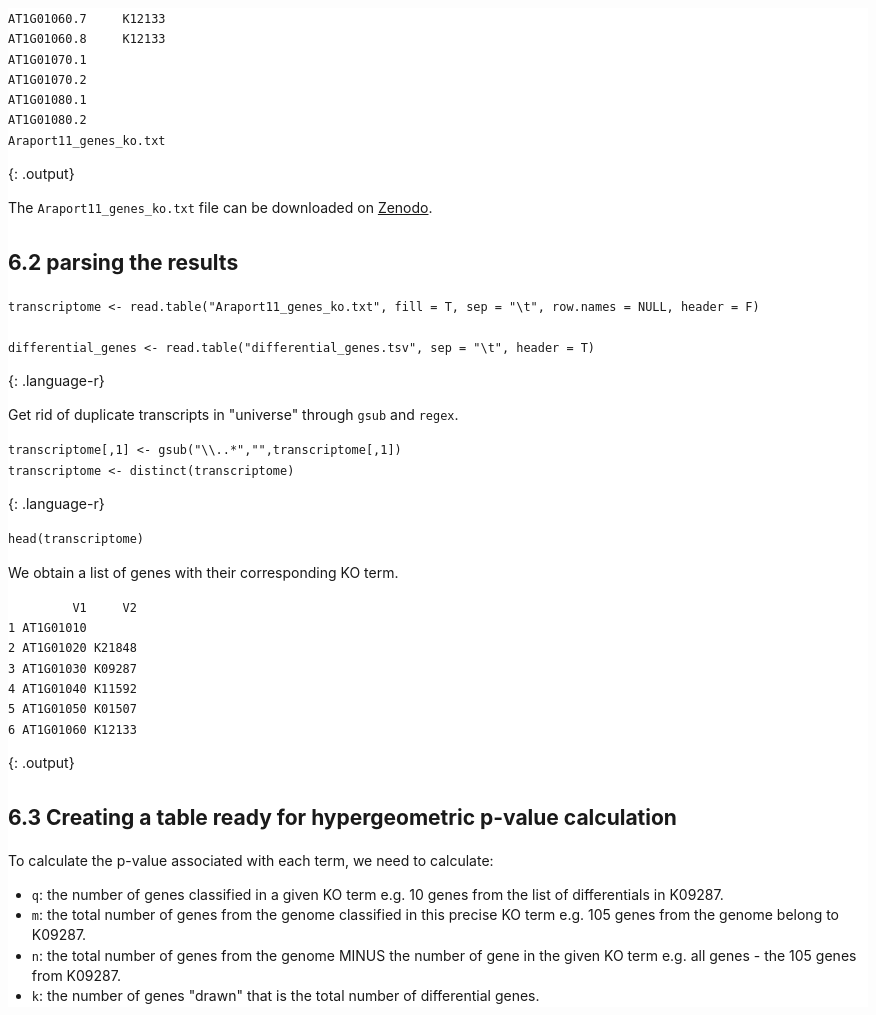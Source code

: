 ~~~
AT1G01060.7     K12133
AT1G01060.8     K12133
AT1G01070.1
AT1G01070.2
AT1G01080.1
AT1G01080.2
Araport11_genes_ko.txt
~~~
{: .output}

The `Araport11_genes_ko.txt` file can be downloaded on [Zenodo](https://zenodo.org/record/5705590/files/Araport11_genes_ko.txt?download=1).

## 6.2 parsing the results

~~~
transcriptome <- read.table("Araport11_genes_ko.txt", fill = T, sep = "\t", row.names = NULL, header = F)

differential_genes <- read.table("differential_genes.tsv", sep = "\t", header = T)
~~~
{: .language-r}

Get rid of duplicate transcripts in "universe" through `gsub` and `regex`.
~~~
transcriptome[,1] <- gsub("\\..*","",transcriptome[,1])
transcriptome <- distinct(transcriptome)
~~~
{: .language-r}

~~~
head(transcriptome)
~~~

We obtain a list of genes with their corresponding KO term.  
~~~
         V1     V2
1 AT1G01010       
2 AT1G01020 K21848
3 AT1G01030 K09287
4 AT1G01040 K11592
5 AT1G01050 K01507
6 AT1G01060 K12133
~~~
{: .output}

## 6.3 Creating a table ready for hypergeometric p-value calculation

To calculate the p-value associated with each term, we need to calculate:
* `q`: the number of genes classified in a given KO term e.g. 10 genes from the list of differentials in K09287.  
* `m`: the total number of genes from the genome classified in this precise KO term e.g. 105 genes from the genome belong to K09287.  
* `n`: the total number of genes from the genome MINUS the number of gene in the given KO term e.g. all genes - the 105 genes from K09287.  
* `k`: the number of genes "drawn" that is the total number of differential genes.  
